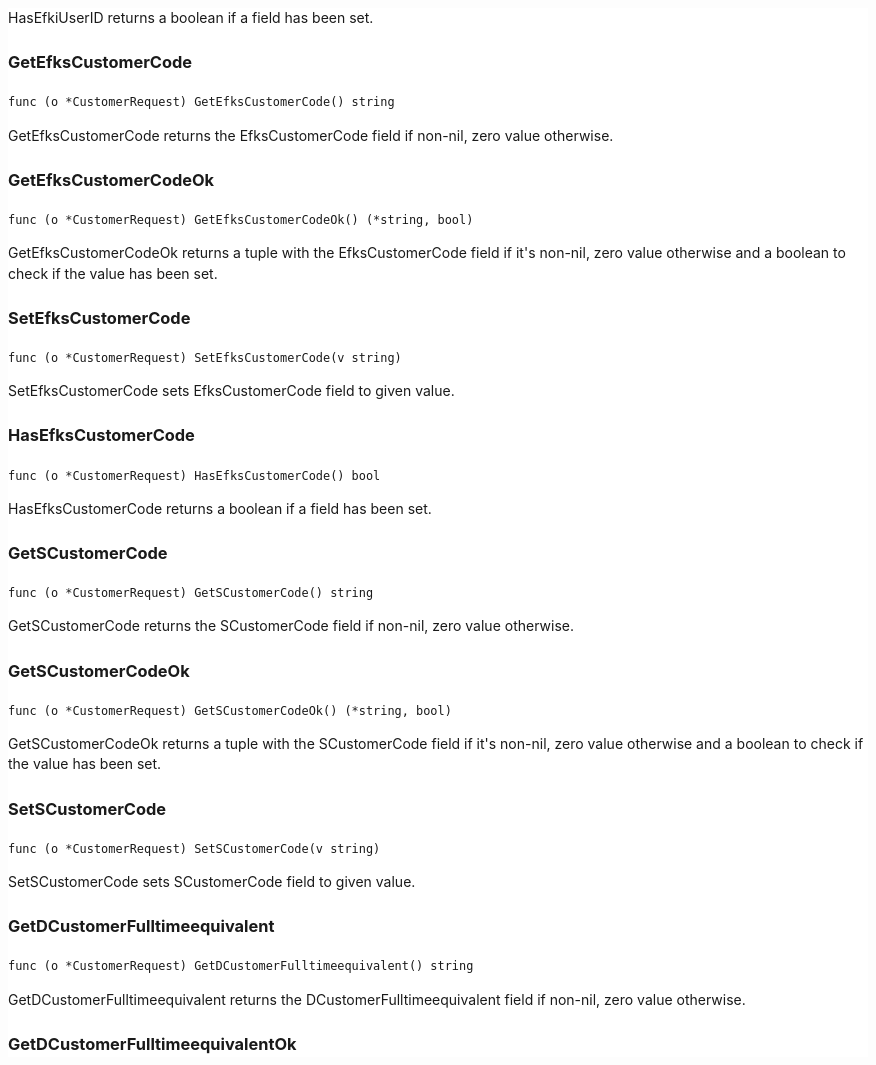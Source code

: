 HasEfkiUserID returns a boolean if a field has been set.

### GetEfksCustomerCode

`func (o *CustomerRequest) GetEfksCustomerCode() string`

GetEfksCustomerCode returns the EfksCustomerCode field if non-nil, zero value otherwise.

### GetEfksCustomerCodeOk

`func (o *CustomerRequest) GetEfksCustomerCodeOk() (*string, bool)`

GetEfksCustomerCodeOk returns a tuple with the EfksCustomerCode field if it's non-nil, zero value otherwise
and a boolean to check if the value has been set.

### SetEfksCustomerCode

`func (o *CustomerRequest) SetEfksCustomerCode(v string)`

SetEfksCustomerCode sets EfksCustomerCode field to given value.

### HasEfksCustomerCode

`func (o *CustomerRequest) HasEfksCustomerCode() bool`

HasEfksCustomerCode returns a boolean if a field has been set.

### GetSCustomerCode

`func (o *CustomerRequest) GetSCustomerCode() string`

GetSCustomerCode returns the SCustomerCode field if non-nil, zero value otherwise.

### GetSCustomerCodeOk

`func (o *CustomerRequest) GetSCustomerCodeOk() (*string, bool)`

GetSCustomerCodeOk returns a tuple with the SCustomerCode field if it's non-nil, zero value otherwise
and a boolean to check if the value has been set.

### SetSCustomerCode

`func (o *CustomerRequest) SetSCustomerCode(v string)`

SetSCustomerCode sets SCustomerCode field to given value.


### GetDCustomerFulltimeequivalent

`func (o *CustomerRequest) GetDCustomerFulltimeequivalent() string`

GetDCustomerFulltimeequivalent returns the DCustomerFulltimeequivalent field if non-nil, zero value otherwise.

### GetDCustomerFulltimeequivalentOk
